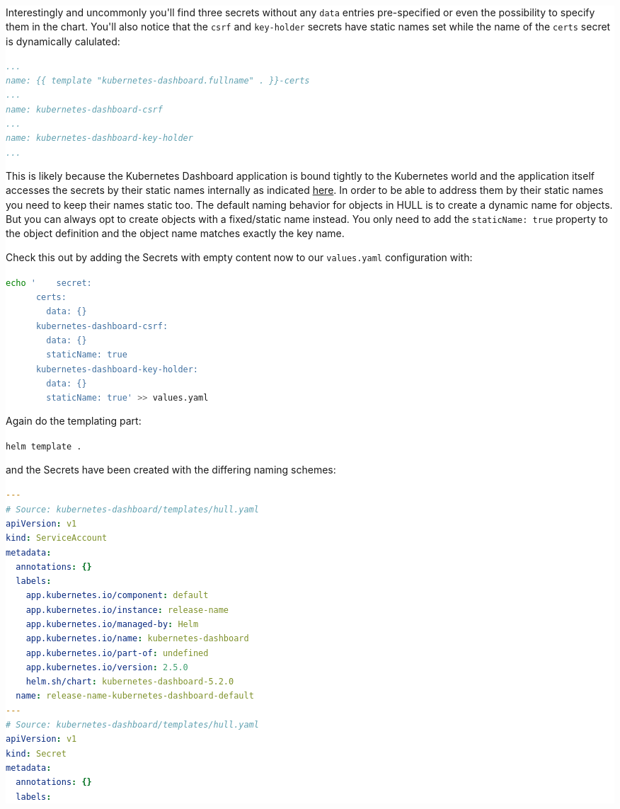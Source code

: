 Interestingly and uncommonly you'll find three secrets without any `data` entries pre-specified or even the possibility to specify them in the chart. You'll also notice that the `csrf` and `key-holder` secrets have static names set while the name of the `certs` secret is dynamically calulated:

```yml
...
name: {{ template "kubernetes-dashboard.fullname" . }}-certs
...
name: kubernetes-dashboard-csrf
...
name: kubernetes-dashboard-key-holder
...
```

This is likely because the Kubernetes Dashboard application is bound tightly to the Kubernetes world and the application itself accesses the secrets by their static names internally as indicated [here](https://github.com/kubernetes/dashboard/blob/fe4b5fc1f4851136e868f52dbd78299b0529da79/src/app/backend/client/api/types.go#L33). In order to be able to address them by their static names you need to keep their names static too. The default naming behavior for objects in HULL is to create a dynamic name for objects. But you can always opt to create objects with a fixed/static name instead. You only need to add the `staticName: true` property to the object definition and the object name matches exactly the key name.

Check this out by adding the Secrets with empty content now to our `values.yaml` configuration with:

```sh
echo '    secret:
      certs:
        data: {}
      kubernetes-dashboard-csrf:
        data: {}
        staticName: true
      kubernetes-dashboard-key-holder:
        data: {}
        staticName: true' >> values.yaml
```

Again do the templating part:

```sh
helm template .
```

and the Secrets have been created with the differing naming schemes:

```yml
---
# Source: kubernetes-dashboard/templates/hull.yaml
apiVersion: v1
kind: ServiceAccount
metadata:
  annotations: {}
  labels:
    app.kubernetes.io/component: default
    app.kubernetes.io/instance: release-name
    app.kubernetes.io/managed-by: Helm
    app.kubernetes.io/name: kubernetes-dashboard
    app.kubernetes.io/part-of: undefined
    app.kubernetes.io/version: 2.5.0
    helm.sh/chart: kubernetes-dashboard-5.2.0
  name: release-name-kubernetes-dashboard-default
---
# Source: kubernetes-dashboard/templates/hull.yaml
apiVersion: v1
kind: Secret
metadata:
  annotations: {}
  labels:
```